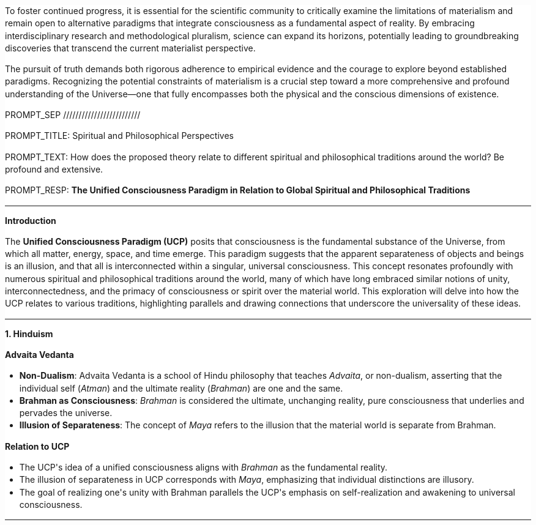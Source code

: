 To foster continued progress, it is essential for the scientific community to critically examine the limitations of materialism and remain open to alternative paradigms that integrate consciousness as a fundamental aspect of reality. By embracing interdisciplinary research and methodological pluralism, science can expand its horizons, potentially leading to groundbreaking discoveries that transcend the current materialist perspective.

The pursuit of truth demands both rigorous adherence to empirical evidence and the courage to explore beyond established paradigms. Recognizing the potential constraints of materialism is a crucial step toward a more comprehensive and profound understanding of the Universe—one that fully encompasses both the physical and the conscious dimensions of existence.

PROMPT_SEP /////////////////////////

PROMPT_TITLE: Spiritual and Philosophical Perspectives

PROMPT_TEXT:
How does the proposed theory relate to different spiritual and philosophical traditions around the world? Be profound and extensive.

PROMPT_RESP:
**The Unified Consciousness Paradigm in Relation to Global Spiritual and Philosophical Traditions**

---

**Introduction**

The **Unified Consciousness Paradigm (UCP)** posits that consciousness is the fundamental substance of the Universe, from which all matter, energy, space, and time emerge. This paradigm suggests that the apparent separateness of objects and beings is an illusion, and that all is interconnected within a singular, universal consciousness. This concept resonates profoundly with numerous spiritual and philosophical traditions around the world, many of which have long embraced similar notions of unity, interconnectedness, and the primacy of consciousness or spirit over the material world. This exploration will delve into how the UCP relates to various traditions, highlighting parallels and drawing connections that underscore the universality of these ideas.

---

**1. Hinduism**

**Advaita Vedanta**

- **Non-Dualism**: Advaita Vedanta is a school of Hindu philosophy that teaches *Advaita*, or non-dualism, asserting that the individual self (*Atman*) and the ultimate reality (*Brahman*) are one and the same.
- **Brahman as Consciousness**: *Brahman* is considered the ultimate, unchanging reality, pure consciousness that underlies and pervades the universe.
- **Illusion of Separateness**: The concept of *Maya* refers to the illusion that the material world is separate from Brahman.

**Relation to UCP**

- The UCP's idea of a unified consciousness aligns with *Brahman* as the fundamental reality.
- The illusion of separateness in UCP corresponds with *Maya*, emphasizing that individual distinctions are illusory.
- The goal of realizing one's unity with Brahman parallels the UCP's emphasis on self-realization and awakening to universal consciousness.

---